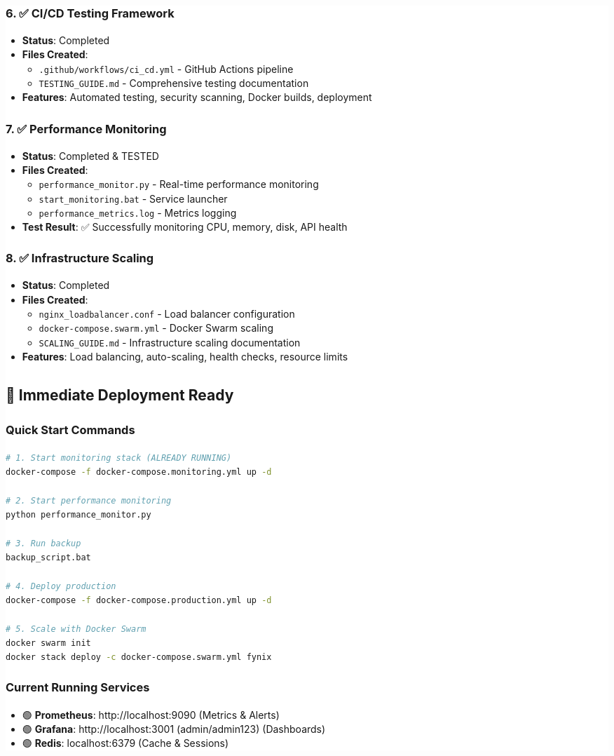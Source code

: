 ### 6. ✅ CI/CD Testing Framework
- **Status**: Completed
- **Files Created**:
  - `.github/workflows/ci_cd.yml` - GitHub Actions pipeline
  - `TESTING_GUIDE.md` - Comprehensive testing documentation
- **Features**: Automated testing, security scanning, Docker builds, deployment

### 7. ✅ Performance Monitoring
- **Status**: Completed & TESTED
- **Files Created**:
  - `performance_monitor.py` - Real-time performance monitoring
  - `start_monitoring.bat` - Service launcher
  - `performance_metrics.log` - Metrics logging
- **Test Result**: ✅ Successfully monitoring CPU, memory, disk, API health

### 8. ✅ Infrastructure Scaling
- **Status**: Completed
- **Files Created**:
  - `nginx_loadbalancer.conf` - Load balancer configuration
  - `docker-compose.swarm.yml` - Docker Swarm scaling
  - `SCALING_GUIDE.md` - Infrastructure scaling documentation
- **Features**: Load balancing, auto-scaling, health checks, resource limits

## 🎯 Immediate Deployment Ready

### Quick Start Commands

```bash
# 1. Start monitoring stack (ALREADY RUNNING)
docker-compose -f docker-compose.monitoring.yml up -d

# 2. Start performance monitoring
python performance_monitor.py

# 3. Run backup
backup_script.bat

# 4. Deploy production
docker-compose -f docker-compose.production.yml up -d

# 5. Scale with Docker Swarm
docker swarm init
docker stack deploy -c docker-compose.swarm.yml fynix
```

### Current Running Services
- 🟢 **Prometheus**: http://localhost:9090 (Metrics & Alerts)
- 🟢 **Grafana**: http://localhost:3001 (admin/admin123) (Dashboards)
- 🟢 **Redis**: localhost:6379 (Cache & Sessions)

